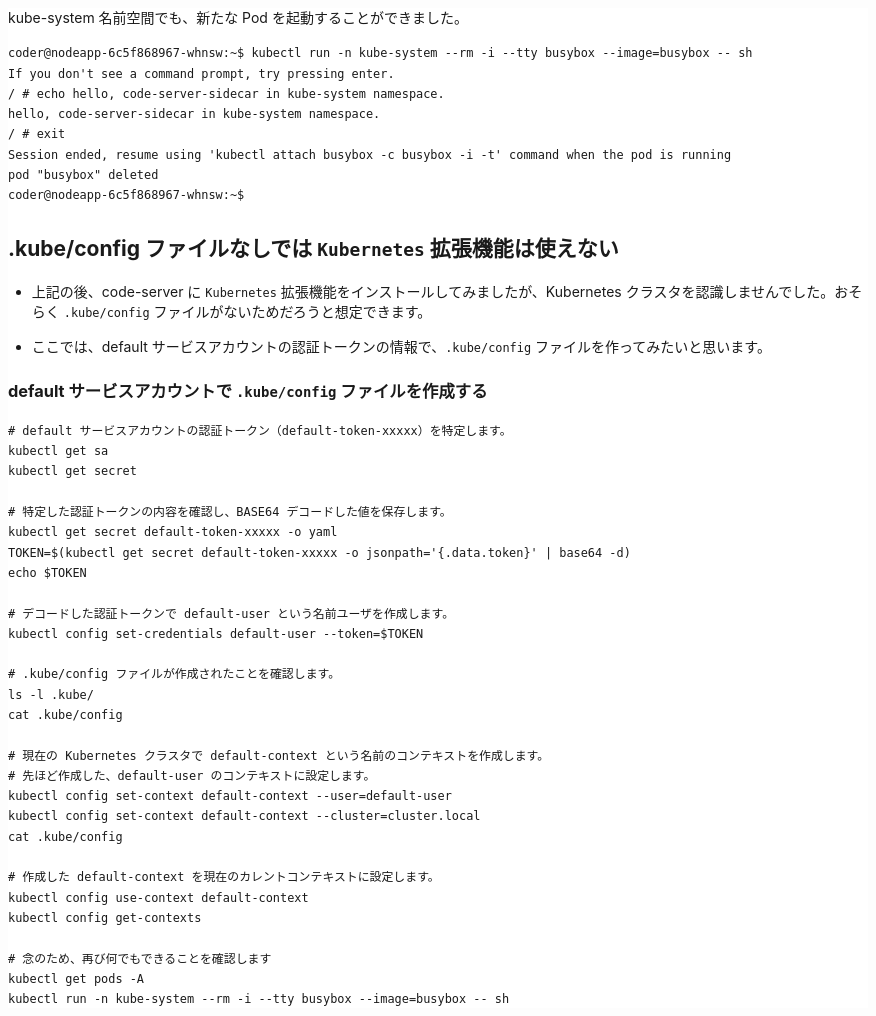   kube-system 名前空間でも、新たな Pod を起動することができました。

  ```
  coder@nodeapp-6c5f868967-whnsw:~$ kubectl run -n kube-system --rm -i --tty busybox --image=busybox -- sh
  If you don't see a command prompt, try pressing enter.
  / # echo hello, code-server-sidecar in kube-system namespace.
  hello, code-server-sidecar in kube-system namespace.
  / # exit
  Session ended, resume using 'kubectl attach busybox -c busybox -i -t' command when the pod is running
  pod "busybox" deleted
  coder@nodeapp-6c5f868967-whnsw:~$
  ```

## .kube/config ファイルなしでは `Kubernetes` 拡張機能は使えない

- 上記の後、code-server に `Kubernetes` 拡張機能をインストールしてみましたが、Kubernetes クラスタを認識しませんでした。おそらく `.kube/config` ファイルがないためだろうと想定できます。

- ここでは、default サービスアカウントの認証トークンの情報で、`.kube/config` ファイルを作ってみたいと思います。

### default サービスアカウントで `.kube/config` ファイルを作成する

```
# default サービスアカウントの認証トークン（default-token-xxxxx）を特定します。
kubectl get sa
kubectl get secret

# 特定した認証トークンの内容を確認し、BASE64 デコードした値を保存します。
kubectl get secret default-token-xxxxx -o yaml
TOKEN=$(kubectl get secret default-token-xxxxx -o jsonpath='{.data.token}' | base64 -d)
echo $TOKEN

# デコードした認証トークンで default-user という名前ユーザを作成します。
kubectl config set-credentials default-user --token=$TOKEN

# .kube/config ファイルが作成されたことを確認します。
ls -l .kube/
cat .kube/config

# 現在の Kubernetes クラスタで default-context という名前のコンテキストを作成します。
# 先ほど作成した、default-user のコンテキストに設定します。
kubectl config set-context default-context --user=default-user
kubectl config set-context default-context --cluster=cluster.local
cat .kube/config

# 作成した default-context を現在のカレントコンテキストに設定します。
kubectl config use-context default-context
kubectl config get-contexts

# 念のため、再び何でもできることを確認します
kubectl get pods -A
kubectl run -n kube-system --rm -i --tty busybox --image=busybox -- sh
```
